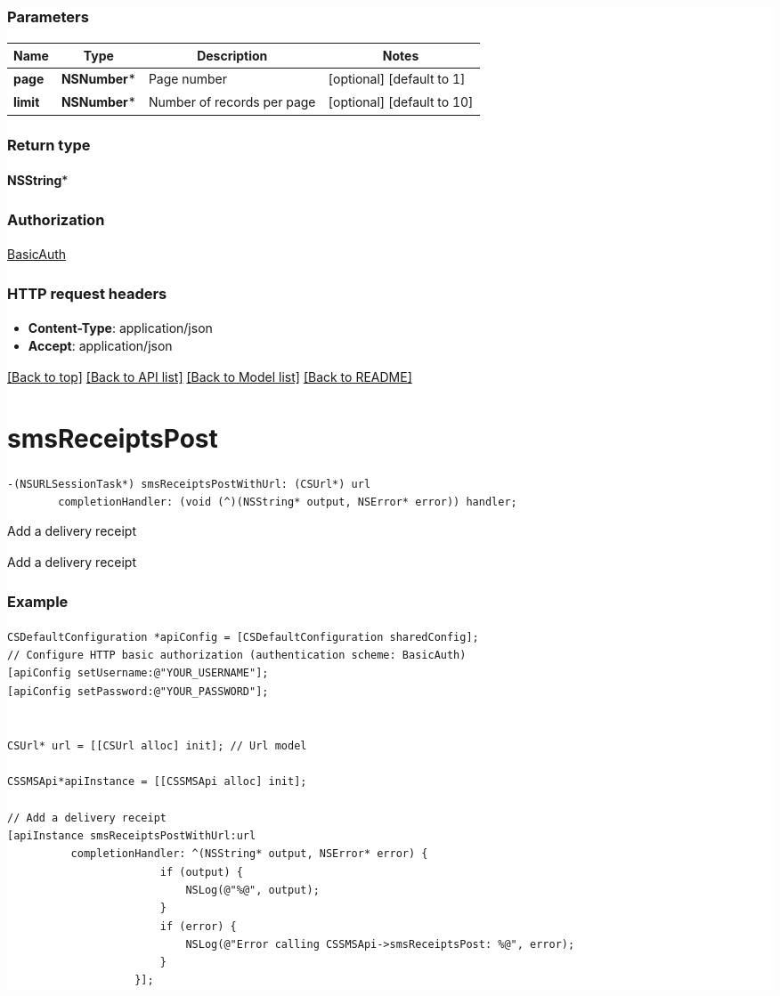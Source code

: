 ### Parameters

Name | Type | Description  | Notes
------------- | ------------- | ------------- | -------------
 **page** | **NSNumber***| Page number | [optional] [default to 1]
 **limit** | **NSNumber***| Number of records per page | [optional] [default to 10]

### Return type

**NSString***

### Authorization

[BasicAuth](../README.md#BasicAuth)

### HTTP request headers

 - **Content-Type**: application/json
 - **Accept**: application/json

[[Back to top]](#) [[Back to API list]](../README.md#documentation-for-api-endpoints) [[Back to Model list]](../README.md#documentation-for-models) [[Back to README]](../README.md)

# **smsReceiptsPost**
```objc
-(NSURLSessionTask*) smsReceiptsPostWithUrl: (CSUrl*) url
        completionHandler: (void (^)(NSString* output, NSError* error)) handler;
```

Add a delivery receipt

Add a delivery receipt

### Example 
```objc
CSDefaultConfiguration *apiConfig = [CSDefaultConfiguration sharedConfig];
// Configure HTTP basic authorization (authentication scheme: BasicAuth)
[apiConfig setUsername:@"YOUR_USERNAME"];
[apiConfig setPassword:@"YOUR_PASSWORD"];


CSUrl* url = [[CSUrl alloc] init]; // Url model

CSSMSApi*apiInstance = [[CSSMSApi alloc] init];

// Add a delivery receipt
[apiInstance smsReceiptsPostWithUrl:url
          completionHandler: ^(NSString* output, NSError* error) {
                        if (output) {
                            NSLog(@"%@", output);
                        }
                        if (error) {
                            NSLog(@"Error calling CSSMSApi->smsReceiptsPost: %@", error);
                        }
                    }];
```
